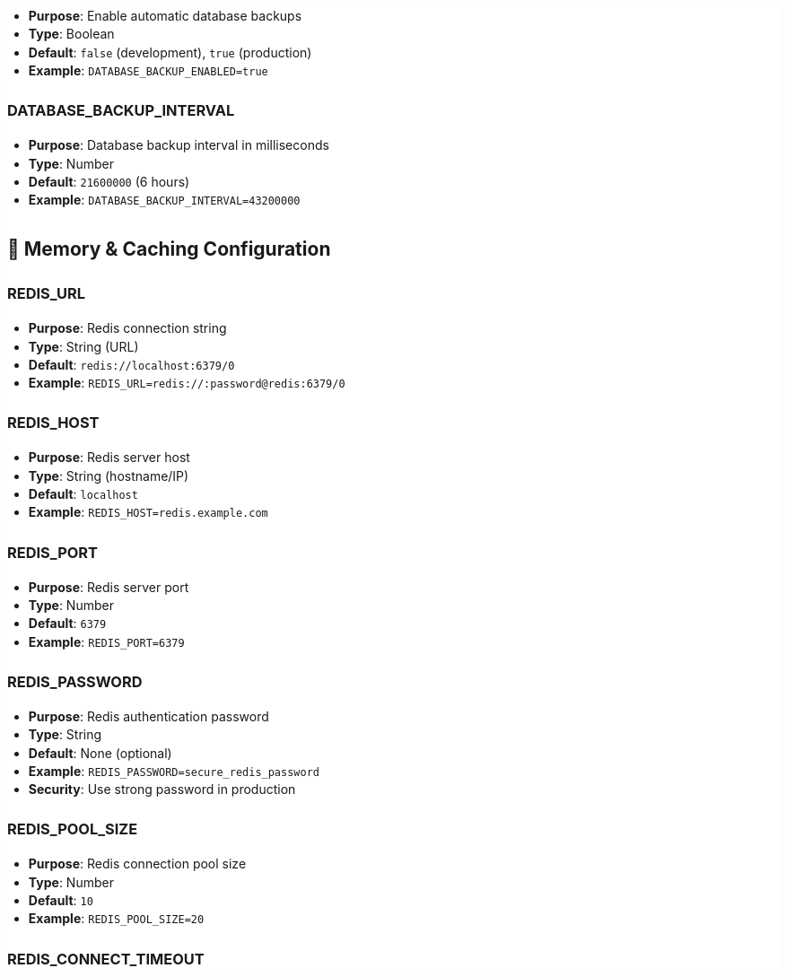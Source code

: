 - **Purpose**: Enable automatic database backups
- **Type**: Boolean
- **Default**: `false` (development), `true` (production)
- **Example**: `DATABASE_BACKUP_ENABLED=true`

### DATABASE_BACKUP_INTERVAL

- **Purpose**: Database backup interval in milliseconds
- **Type**: Number
- **Default**: `21600000` (6 hours)
- **Example**: `DATABASE_BACKUP_INTERVAL=43200000`

## 🧠 Memory & Caching Configuration

### REDIS_URL

- **Purpose**: Redis connection string
- **Type**: String (URL)
- **Default**: `redis://localhost:6379/0`
- **Example**: `REDIS_URL=redis://:password@redis:6379/0`

### REDIS_HOST

- **Purpose**: Redis server host
- **Type**: String (hostname/IP)
- **Default**: `localhost`
- **Example**: `REDIS_HOST=redis.example.com`

### REDIS_PORT

- **Purpose**: Redis server port
- **Type**: Number
- **Default**: `6379`
- **Example**: `REDIS_PORT=6379`

### REDIS_PASSWORD

- **Purpose**: Redis authentication password
- **Type**: String
- **Default**: None (optional)
- **Example**: `REDIS_PASSWORD=secure_redis_password`
- **Security**: Use strong password in production

### REDIS_POOL_SIZE

- **Purpose**: Redis connection pool size
- **Type**: Number
- **Default**: `10`
- **Example**: `REDIS_POOL_SIZE=20`

### REDIS_CONNECT_TIMEOUT
